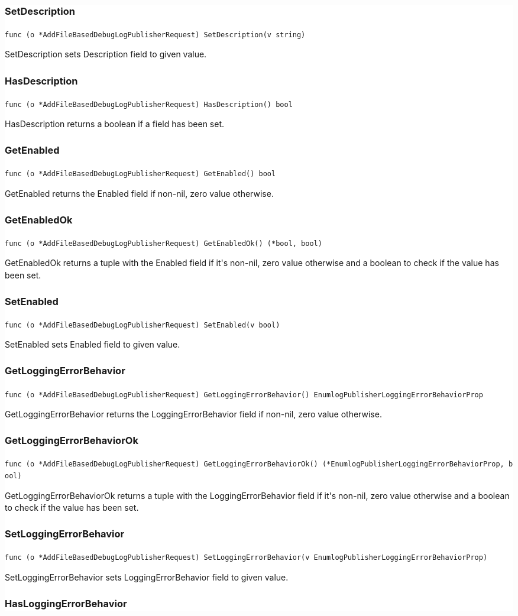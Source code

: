 ### SetDescription

`func (o *AddFileBasedDebugLogPublisherRequest) SetDescription(v string)`

SetDescription sets Description field to given value.

### HasDescription

`func (o *AddFileBasedDebugLogPublisherRequest) HasDescription() bool`

HasDescription returns a boolean if a field has been set.

### GetEnabled

`func (o *AddFileBasedDebugLogPublisherRequest) GetEnabled() bool`

GetEnabled returns the Enabled field if non-nil, zero value otherwise.

### GetEnabledOk

`func (o *AddFileBasedDebugLogPublisherRequest) GetEnabledOk() (*bool, bool)`

GetEnabledOk returns a tuple with the Enabled field if it's non-nil, zero value otherwise
and a boolean to check if the value has been set.

### SetEnabled

`func (o *AddFileBasedDebugLogPublisherRequest) SetEnabled(v bool)`

SetEnabled sets Enabled field to given value.


### GetLoggingErrorBehavior

`func (o *AddFileBasedDebugLogPublisherRequest) GetLoggingErrorBehavior() EnumlogPublisherLoggingErrorBehaviorProp`

GetLoggingErrorBehavior returns the LoggingErrorBehavior field if non-nil, zero value otherwise.

### GetLoggingErrorBehaviorOk

`func (o *AddFileBasedDebugLogPublisherRequest) GetLoggingErrorBehaviorOk() (*EnumlogPublisherLoggingErrorBehaviorProp, bool)`

GetLoggingErrorBehaviorOk returns a tuple with the LoggingErrorBehavior field if it's non-nil, zero value otherwise
and a boolean to check if the value has been set.

### SetLoggingErrorBehavior

`func (o *AddFileBasedDebugLogPublisherRequest) SetLoggingErrorBehavior(v EnumlogPublisherLoggingErrorBehaviorProp)`

SetLoggingErrorBehavior sets LoggingErrorBehavior field to given value.

### HasLoggingErrorBehavior
